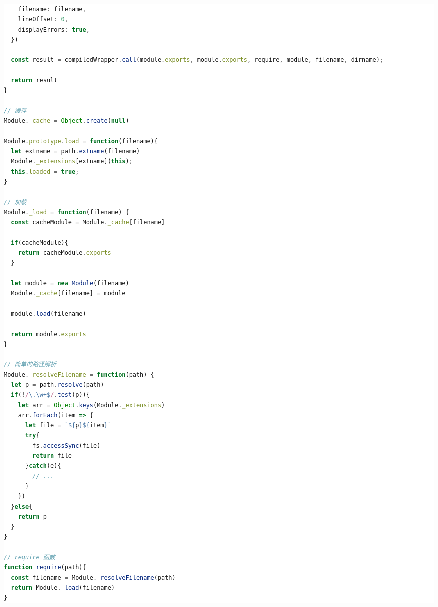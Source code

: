 ```js
    filename: filename,
    lineOffset: 0,
    displayErrors: true,
  })

  const result = compiledWrapper.call(module.exports, module.exports, require, module, filename, dirname);

  return result
}

// 缓存
Module._cache = Object.create(null)

Module.prototype.load = function(filename){
  let extname = path.extname(filename)
  Module._extensions[extname](this);
  this.loaded = true;
}

// 加载
Module._load = function(filename) {
  const cacheModule = Module._cache[filename]
  
  if(cacheModule){
    return cacheModule.exports
  }

  let module = new Module(filename)
  Module._cache[filename] = module

  module.load(filename)

  return module.exports
}

// 简单的路径解析
Module._resolveFilename = function(path) {
  let p = path.resolve(path)
  if(!/\.\w+$/.test(p)){
    let arr = Object.keys(Module._extensions)
    arr.forEach(item => {
      let file = `${p}${item}`
      try{
        fs.accessSync(file)
        return file
      }catch(e){
        // ...
      }
    })
  }else{
    return p
  }
}

// require 函数
function require(path){
  const filename = Module._resolveFilename(path)
  return Module._load(filename)
}
```


[module-img]: https://upload-images.jianshu.io/upload_images/3481435-504d3d2e39fc9dea.png?imageMogr2/auto-orient/strip%7CimageView2/2/w/1000/format/webp